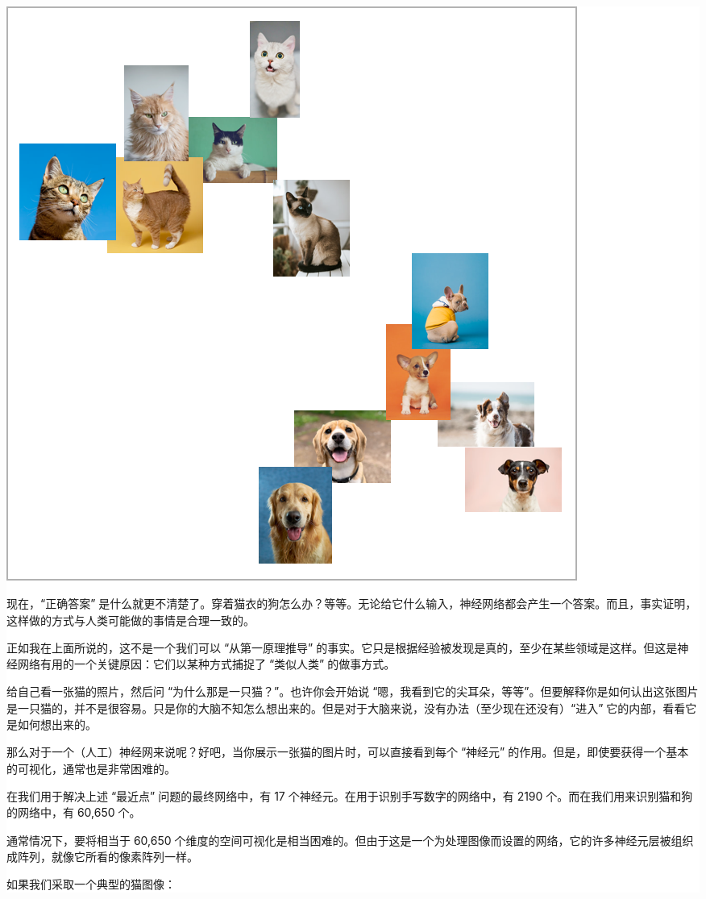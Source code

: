 ![img](assets/v2-993f4d0ccd3ce15fa91f7315aaf7489c_720w.png)



现在，“正确答案” 是什么就更不清楚了。穿着猫衣的狗怎么办？等等。无论给它什么输入，神经网络都会产生一个答案。而且，事实证明，这样做的方式与人类可能做的事情是合理一致的。

正如我在上面所说的，这不是一个我们可以 “从第一原理推导” 的事实。它只是根据经验被发现是真的，至少在某些领域是这样。但这是神经网络有用的一个关键原因：它们以某种方式捕捉了 “类似人类” 的做事方式。

给自己看一张猫的照片，然后问 “为什么那是一只猫？”。也许你会开始说 “嗯，我看到它的尖耳朵，等等”。但要解释你是如何认出这张图片是一只猫的，并不是很容易。只是你的大脑不知怎么想出来的。但是对于大脑来说，没有办法（至少现在还没有）“进入” 它的内部，看看它是如何想出来的。

那么对于一个（人工）神经网来说呢？好吧，当你展示一张猫的图片时，可以直接看到每个 “神经元” 的作用。但是，即使要获得一个基本的可视化，通常也是非常困难的。

在我们用于解决上述 “最近点” 问题的最终网络中，有 17 个神经元。在用于识别手写数字的网络中，有 2190 个。而在我们用来识别猫和狗的网络中，有 60,650 个。

通常情况下，要将相当于 60,650 个维度的空间可视化是相当困难的。但由于这是一个为处理图像而设置的网络，它的许多神经元层被组织成阵列，就像它所看的像素阵列一样。

如果我们采取一个典型的猫图像：
